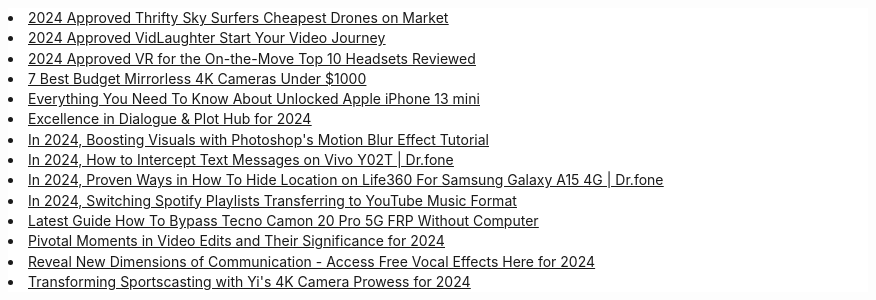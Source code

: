 <li><a href="https://fox-hovers.techidaily.com/2024-approved-thrifty-sky-surfers-cheapest-drones-on-market/"><u>2024 Approved  Thrifty Sky Surfers  Cheapest Drones on Market</u></a></li>
<li><a href="https://fox-hovers.techidaily.com/2024-approved-vidlaughter-start-your-video-journey/"><u>2024 Approved  VidLaughter  Start Your Video Journey</u></a></li>
<li><a href="https://fox-hovers.techidaily.com/2024-approved-vr-for-the-on-the-move-top-10-headsets-reviewed/"><u>2024 Approved  VR for the On-the-Move  Top 10 Headsets Reviewed</u></a></li>
<li><a href="https://fox-hovers.techidaily.com/7-best-budget-mirrorless-4k-cameras-under-1000/"><u>7 Best Budget Mirrorless 4K Cameras Under $1000</u></a></li>
<li><a href="https://ios-unlock.techidaily.com/everything-you-need-to-know-about-unlocked-apple-iphone-13-mini-by-drfone-ios/"><u>Everything You Need To Know About Unlocked Apple iPhone 13 mini</u></a></li>
<li><a href="https://some-techniques.techidaily.com/excellence-in-dialogue-and-plot-hub-for-2024/"><u>Excellence in Dialogue & Plot Hub for 2024</u></a></li>
<li><a href="https://extra-information.techidaily.com/in-2024-boosting-visuals-with-photoshops-motion-blur-effect-tutorial/"><u>In 2024, Boosting Visuals with Photoshop's Motion Blur Effect Tutorial</u></a></li>
<li><a href="https://android-location-track.techidaily.com/in-2024-how-to-intercept-text-messages-on-vivo-y02t-drfone-by-drfone-virtual-android/"><u>In 2024, How to Intercept Text Messages on Vivo Y02T | Dr.fone</u></a></li>
<li><a href="https://location-social.techidaily.com/in-2024-proven-ways-in-how-to-hide-location-on-life360-for-samsung-galaxy-a15-4g-drfone-by-drfone-virtual-android/"><u>In 2024, Proven Ways in How To Hide Location on Life360 For Samsung Galaxy A15 4G | Dr.fone</u></a></li>
<li><a href="https://youtube-help.techidaily.com/in-2024-switching-spotify-playlists-transferring-to-youtube-music-format/"><u>In 2024, Switching Spotify Playlists  Transferring to YouTube Music Format</u></a></li>
<li><a href="https://bypass-frp.techidaily.com/latest-guide-how-to-bypass-tecno-camon-20-pro-5g-frp-without-computer-by-drfone-android/"><u>Latest Guide How To Bypass Tecno Camon 20 Pro 5G FRP Without Computer</u></a></li>
<li><a href="https://extra-approaches.techidaily.com/pivotal-moments-in-video-edits-and-their-significance-for-2024/"><u>Pivotal Moments in Video Edits and Their Significance for 2024</u></a></li>
<li><a href="https://fox-access.techidaily.com/reveal-new-dimensions-of-communication-access-free-vocal-effects-here-for-2024/"><u>Reveal New Dimensions of Communication - Access Free Vocal Effects Here for 2024</u></a></li>
<li><a href="https://fox-friendly.techidaily.com/transforming-sportscasting-with-yis-4k-camera-prowess-for-2024/"><u>Transforming Sportscasting with Yi's 4K Camera Prowess for 2024</u></a></li>
</ul></div>
